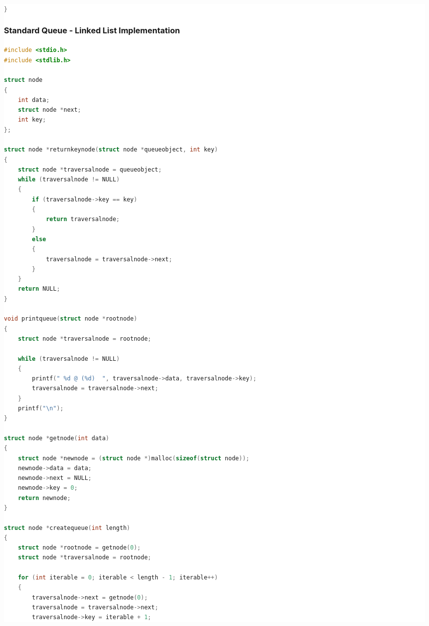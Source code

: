 ```c
}
```

### Standard Queue - Linked List Implementation
```c
#include <stdio.h>
#include <stdlib.h>

struct node
{
    int data;
    struct node *next;
    int key;
};

struct node *returnkeynode(struct node *queueobject, int key)
{
    struct node *traversalnode = queueobject;
    while (traversalnode != NULL)
    {
        if (traversalnode->key == key)
        {
            return traversalnode;
        }
        else
        {
            traversalnode = traversalnode->next;
        }
    }
    return NULL;
}

void printqueue(struct node *rootnode)
{
    struct node *traversalnode = rootnode;

    while (traversalnode != NULL)
    {
        printf(" %d @ (%d)  ", traversalnode->data, traversalnode->key);
        traversalnode = traversalnode->next;
    }
    printf("\n");
}

struct node *getnode(int data)
{
    struct node *newnode = (struct node *)malloc(sizeof(struct node));
    newnode->data = data;
    newnode->next = NULL;
    newnode->key = 0;
    return newnode;
}

struct node *createqueue(int length)
{
    struct node *rootnode = getnode(0);
    struct node *traversalnode = rootnode;

    for (int iterable = 0; iterable < length - 1; iterable++)
    {
        traversalnode->next = getnode(0);
        traversalnode = traversalnode->next;
        traversalnode->key = iterable + 1;
```